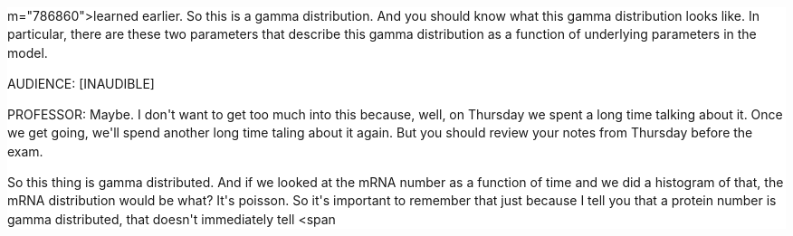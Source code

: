   m="786860">learned</span> <span m="787160">earlier.</span> <span
  m="787520">So</span> <span m="787660">this</span> <span m="787870">is a</span>
  <span m="788120">gamma</span> <span m="788460">distribution.</span> <span
  m="789250">And</span> <span m="789510">you</span> <span
  m="789620">should</span> <span m="789830">know</span> <span
  m="791360">what</span> <span m="791500">this</span> <span
  m="791660">gamma</span> <span m="791910">distribution</span> <span
  m="792420">looks</span> <span m="792670">like.</span> <span
  m="793375">In</span> <span m="793700">particular,</span> <span
  m="794160">there</span> <span m="794560">are</span> <span
  m="794600">these</span> <span m="794970">two</span> <span
  m="795160">parameters</span> <span m="795420">that</span> <span
  m="795680">describe</span> <span m="796120">this gamma</span> <span
  m="796415">distribution</span> <span m="796710">as</span> <span
  m="796820">a</span> <span m="796870">function</span> <span
  m="797280">of</span> <span m="798200">underlying</span> <span
  m="798610">parameters</span> <span m="799050">in</span> <span
  m="799100">the</span> <span m="799150">model.</span></p><p><span
  m="799500">AUDIENCE:</span> <span m="799978">[INAUDIBLE]</span></p><p><span
  m="805240">PROFESSOR: Maybe.</span> <span m="806840">I</span> <span
  m="807160">don't</span> <span m="807300">want</span> <span
  m="807440">to</span> <span m="807840">get</span> <span m="808920">too</span>
  <span m="809030">much</span> <span m="809190">into</span> <span
  m="809300">this</span> <span m="809470">because,</span> <span
  m="810730">well,</span> <span m="811590">on</span> <span
  m="811740">Thursday</span> <span m="812090">we</span> <span
  m="812200">spent</span> <span m="813110">a</span> <span m="813210">long</span>
  <span m="813450">time</span> <span m="813720">talking</span> <span
  m="813940">about</span> <span m="814100">it.</span> <span
  m="815320">Once</span> <span m="815530">we</span> <span m="815660">get
  going,</span> <span m="815940">we'll</span> <span m="816070">spend</span>
  <span m="816270">another</span> <span m="816500">long</span> <span
  m="816700">time</span> <span m="816960">taling about</span> <span
  m="817280">it</span> <span m="817370">again.</span> <span
  m="818250">But</span> <span m="818845">you</span> <span
  m="819120">should</span> <span m="819460">review</span> <span
  m="820650">your</span> <span m="820800">notes</span> <span
  m="821480">from</span> <span m="821650">Thursday</span> <span
  m="821980">before</span> <span m="823600">the</span> <span
  m="823690">exam.</span></p><p><span m="827150">So</span> <span
  m="827260">this</span> <span m="827430">thing</span> <span
  m="827580">is</span> <span m="827720">gamma</span> <span
  m="828050">distributed.</span> <span m="828670">And</span> <span
  m="828740">if</span> <span m="828810">we</span> <span m="828910">looked</span>
  <span m="829090">at the</span> <span m="829340">mRNA</span> <span
  m="829910">number</span> <span m="831040">as</span> <span m="831160">a</span>
  <span m="831210">function of</span> <span m="831400">time</span> <span
  m="831710">and we</span> <span m="831790">did</span> <span m="831910">a</span>
  <span m="831940">histogram</span> <span m="832500">of</span> <span
  m="832590">that,</span> <span m="833620">the</span> <span
  m="833770">mRNA</span> <span m="834420">distribution</span> <span
  m="834990">would</span> <span m="835160">be</span> <span
  m="835280">what?</span> <span m="837320">It's</span> <span
  m="837470">poisson.</span> <span m="839290">So</span> <span
  m="839480">it's</span> <span m="839560">important</span> <span
  m="839850">to</span> <span m="839950">remember</span> <span
  m="840120">that</span> <span m="842370">just</span> <span
  m="842570">because</span> <span m="842740">I</span> <span
  m="842820">tell</span> <span m="843090">you</span> <span
  m="843230">that</span> <span m="843380">a</span> <span
  m="843570">protein</span> <span m="843860">number is</span> <span
  m="844170">gamma</span> <span m="844380">distributed,</span> <span
  m="844780">that</span> <span m="844920">doesn't</span> <span
  m="845490">immediately</span> <span m="846060">tell</span> <span